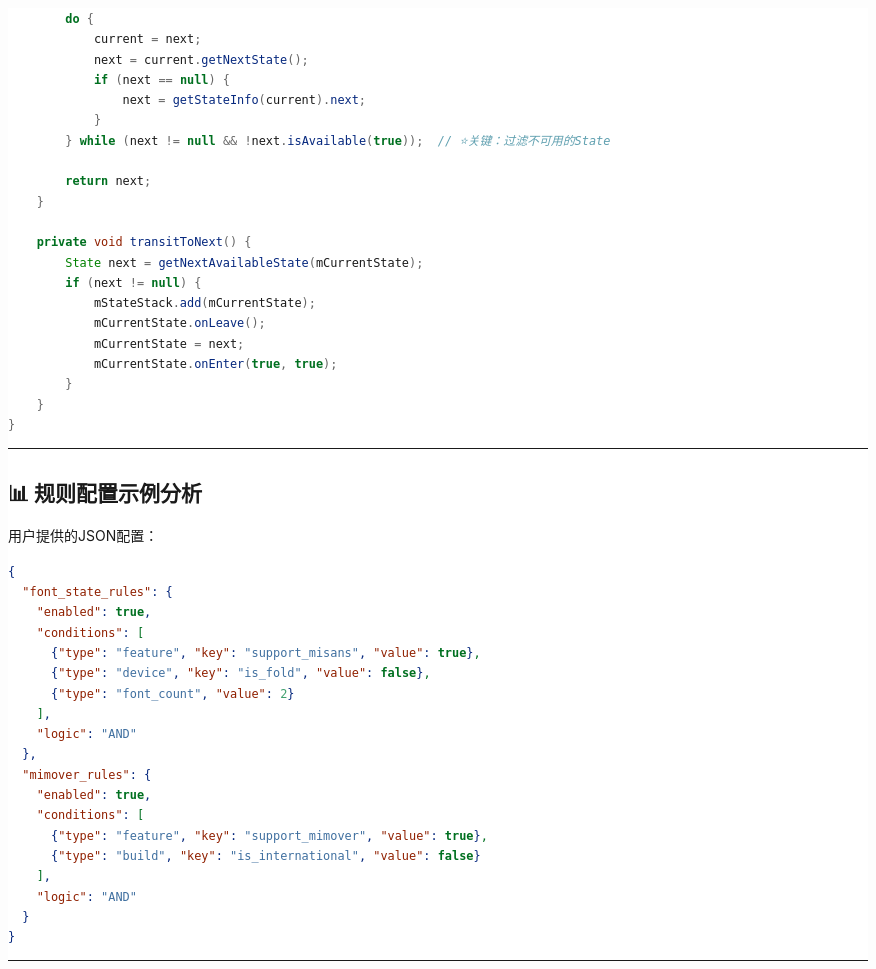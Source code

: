 ```java
        do {
            current = next;
            next = current.getNextState();
            if (next == null) {
                next = getStateInfo(current).next;
            }
        } while (next != null && !next.isAvailable(true));  // ⭐关键：过滤不可用的State
        
        return next;
    }
    
    private void transitToNext() {
        State next = getNextAvailableState(mCurrentState);
        if (next != null) {
            mStateStack.add(mCurrentState);
            mCurrentState.onLeave();
            mCurrentState = next;
            mCurrentState.onEnter(true, true);
        }
    }
}
```

---

## 📊 规则配置示例分析

用户提供的JSON配置：

```json
{
  "font_state_rules": {
    "enabled": true,
    "conditions": [
      {"type": "feature", "key": "support_misans", "value": true},
      {"type": "device", "key": "is_fold", "value": false},
      {"type": "font_count", "value": 2}
    ],
    "logic": "AND"
  },
  "mimover_rules": {
    "enabled": true,
    "conditions": [
      {"type": "feature", "key": "support_mimover", "value": true},
      {"type": "build", "key": "is_international", "value": false}
    ],
    "logic": "AND"
  }
}
```

---
